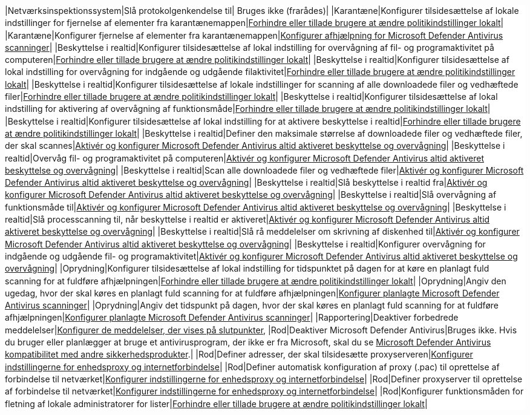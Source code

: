 |Netværksinspektionssystem|Slå protokolgenkendelse til| Bruges ikke (frarådes)|
|Karantæne|Konfigurer tilsidesættelse af lokale indstillinger for fjernelse af elementer fra karantænemappen|[Forhindre eller tillade brugere at ændre politikindstillinger lokalt](configure-local-policy-overrides-microsoft-defender-antivirus.md)|
|Karantæne|Konfigurer fjernelse af elementer fra karantænemappen|[Konfigurer afhjælpning for Microsoft Defender Antivirus scanninger](configure-remediation-microsoft-defender-antivirus.md)|
|Beskyttelse i realtid|Konfigurer tilsidesættelse af lokal indstilling for overvågning af fil- og programaktivitet på computeren|[Forhindre eller tillade brugere at ændre politikindstillinger lokalt](configure-local-policy-overrides-microsoft-defender-antivirus.md)|
|Beskyttelse i realtid|Konfigurer tilsidesættelse af lokal indstilling for overvågning for indgående og udgående filaktivitet|[Forhindre eller tillade brugere at ændre politikindstillinger lokalt](configure-local-policy-overrides-microsoft-defender-antivirus.md)|
|Beskyttelse i realtid|Konfigurer tilsidesættelse af lokale indstillinger for scanning af alle downloadede filer og vedhæftede filer|[Forhindre eller tillade brugere at ændre politikindstillinger lokalt](configure-local-policy-overrides-microsoft-defender-antivirus.md)|
|Beskyttelse i realtid|Konfigurer tilsidesættelse af lokal indstilling for aktivering af overvågning af funktionsmåde|[Forhindre eller tillade brugere at ændre politikindstillinger lokalt](configure-local-policy-overrides-microsoft-defender-antivirus.md)|
|Beskyttelse i realtid|Konfigurer tilsidesættelse af lokal indstilling for at aktivere beskyttelse i realtid|[Forhindre eller tillade brugere at ændre politikindstillinger lokalt](configure-local-policy-overrides-microsoft-defender-antivirus.md)|
|Beskyttelse i realtid|Definer den maksimale størrelse af downloadede filer og vedhæftede filer, der skal scannes|[Aktivér og konfigurer Microsoft Defender Antivirus altid aktiveret beskyttelse og overvågning](configure-real-time-protection-microsoft-defender-antivirus.md)|
|Beskyttelse i realtid|Overvåg fil- og programaktivitet på computeren|[Aktivér og konfigurer Microsoft Defender Antivirus altid aktiveret beskyttelse og overvågning](configure-real-time-protection-microsoft-defender-antivirus.md)|
|Beskyttelse i realtid|Scan alle downloadede filer og vedhæftede filer|[Aktivér og konfigurer Microsoft Defender Antivirus altid aktiveret beskyttelse og overvågning](configure-real-time-protection-microsoft-defender-antivirus.md)|
|Beskyttelse i realtid|Slå beskyttelse i realtid fra|[Aktivér og konfigurer Microsoft Defender Antivirus altid aktiveret beskyttelse og overvågning](configure-real-time-protection-microsoft-defender-antivirus.md)|
|Beskyttelse i realtid|Slå overvågning af funktionsmåde til|[Aktivér og konfigurer Microsoft Defender Antivirus altid aktiveret beskyttelse og overvågning](configure-real-time-protection-microsoft-defender-antivirus.md)|
|Beskyttelse i realtid|Slå processcanning til, når beskyttelse i realtid er aktiveret|[Aktivér og konfigurer Microsoft Defender Antivirus altid aktiveret beskyttelse og overvågning](configure-real-time-protection-microsoft-defender-antivirus.md)|
|Beskyttelse i realtid|Slå rå meddelelser om skrivning af diskenhed til|[Aktivér og konfigurer Microsoft Defender Antivirus altid aktiveret beskyttelse og overvågning](configure-real-time-protection-microsoft-defender-antivirus.md)|
|Beskyttelse i realtid|Konfigurer overvågning for indgående og udgående fil- og programaktivitet|[Aktivér og konfigurer Microsoft Defender Antivirus altid aktiveret beskyttelse og overvågning](configure-real-time-protection-microsoft-defender-antivirus.md)|
|Oprydning|Konfigurer tilsidesættelse af lokal indstilling for tidspunktet på dagen for at køre en planlagt fuld scanning for at fuldføre afhjælpningen|[Forhindre eller tillade brugere at ændre politikindstillinger lokalt](configure-local-policy-overrides-microsoft-defender-antivirus.md)|
|Oprydning|Angiv den ugedag, hvor der skal køres en planlagt fuld scanning for at fuldføre afhjælpningen|[Konfigurer planlagte Microsoft Defender Antivirus scanninger](scheduled-catch-up-scans-microsoft-defender-antivirus.md)|
|Oprydning|Angiv det tidspunkt på dagen, hvor der skal køres en planlagt fuld scanning for at fuldføre afhjælpningen|[Konfigurer planlagte Microsoft Defender Antivirus scanninger](scheduled-catch-up-scans-microsoft-defender-antivirus.md)|
|Rapportering|Deaktiver forbedrede meddelelser|[Konfigurer de meddelelser, der vises på slutpunkter,](configure-notifications-microsoft-defender-antivirus.md)
|Rod|Deaktiver Microsoft Defender Antivirus|Bruges ikke. Hvis du bruger eller planlægger at bruge et antivirusprogram, der ikke er fra Microsoft, skal du se [Microsoft Defender Antivirus kompatibilitet med andre sikkerhedsprodukter](microsoft-defender-antivirus-compatibility.md).|
|Rod|Definer adresser, der skal tilsidesætte proxyserveren|[Konfigurer indstillingerne for enhedsproxy og internetforbindelse](configure-proxy-internet.md#configure-a-static-proxy-for-microsoft-defender-antivirus)|
|Rod|Definer automatisk konfiguration af proxy (.pac) til oprettelse af forbindelse til netværket|[Konfigurer indstillingerne for enhedsproxy og internetforbindelse](configure-proxy-internet.md#configure-a-static-proxy-for-microsoft-defender-antivirus)|
|Rod|Definer proxyserver til oprettelse af forbindelse til netværket|[Konfigurer indstillingerne for enhedsproxy og internetforbindelse](configure-proxy-internet.md#configure-a-static-proxy-for-microsoft-defender-antivirus)|
|Rod|Konfigurer funktionsmåden for fletning af lokale administratorer for lister|[Forhindre eller tillade brugere at ændre politikindstillinger lokalt](configure-local-policy-overrides-microsoft-defender-antivirus.md)|